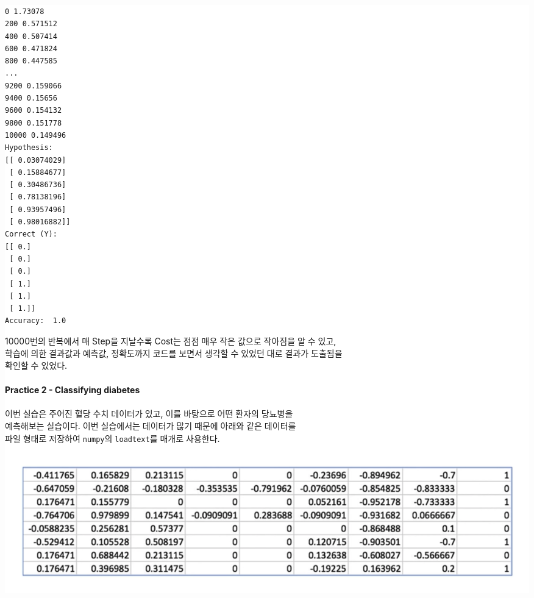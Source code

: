 ```
0 1.73078
200 0.571512
400 0.507414
600 0.471824
800 0.447585
...
9200 0.159066
9400 0.15656
9600 0.154132
9800 0.151778
10000 0.149496
Hypothesis:
[[ 0.03074029]
 [ 0.15884677]
 [ 0.30486736]
 [ 0.78138196]
 [ 0.93957496]
 [ 0.98016882]]
Correct (Y):
[[ 0.]
 [ 0.]
 [ 0.]
 [ 1.]
 [ 1.]
 [ 1.]]
Accuracy:  1.0
```

10000번의 반복에서 매 Step을 지날수록 Cost는 점점 매우 작은 값으로 작아짐을 알 수 있고,  
학습에 의한 결과값과 예측값, 정확도까지 코드를 보면서 생각할 수 있었던 대로 결과가 도출됨을  
확인할 수 있었다.

#### Practice 2 - Classifying diabetes

이번 실습은 주어진 혈당 수치 데이터가 있고, 이를 바탕으로 어떤 환자의 당뇨병을  
예측해보는 실습이다. 이번 실습에서는 데이터가 많기 때문에 아래와 같은 데이터를  
파일 형태로 저장하여 `numpy`의 `loadtext`를 매개로 사용한다.

![data](./images/20200120ML-11.png)
